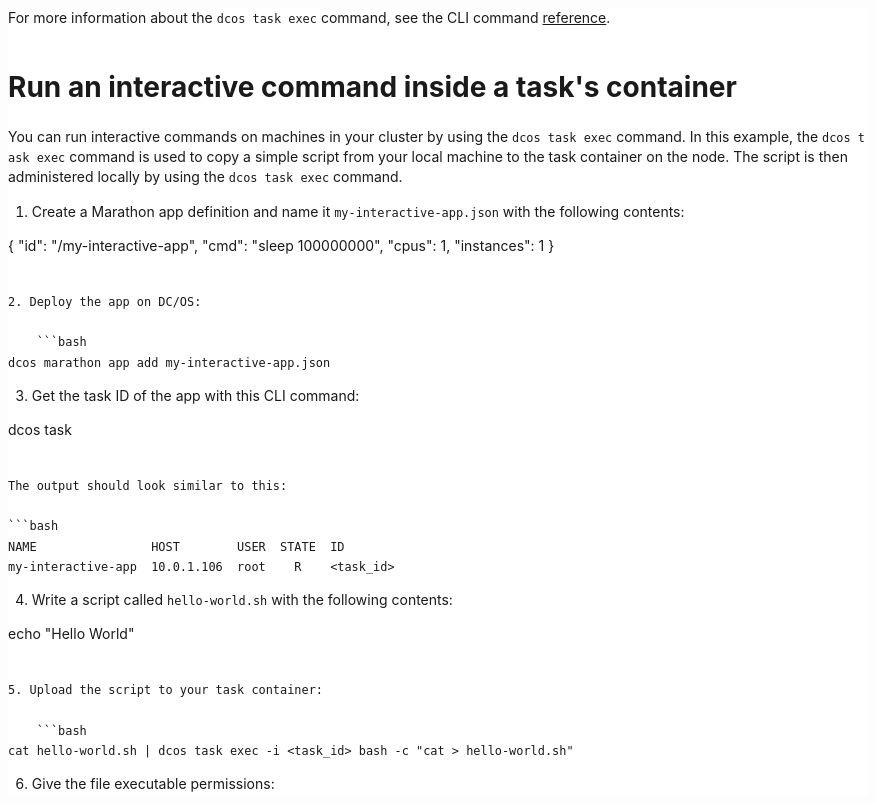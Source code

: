 For more information about the `dcos task exec` command, see the CLI command [reference](/1.10/cli/command-reference/).

# Run an interactive command inside a task's container

You can run interactive commands on machines in your cluster by using the `dcos task exec` command. In this example, the `dcos task exec` command is used to copy a simple script from your local machine to the task container on the node. The script is then administered locally by using the `dcos task exec` command.

1. Create a Marathon app definition and name it `my-interactive-app.json` with the following contents:
    
    ```bash
{
   "id": "/my-interactive-app",
   "cmd": "sleep 100000000",
   "cpus": 1,
   "instances": 1
}
```

2. Deploy the app on DC/OS:
    
    ```bash
dcos marathon app add my-interactive-app.json
```

3. Get the task ID of the app with this CLI command:
    
    ```bash
dcos task
```

The output should look similar to this:

```bash
NAME                HOST        USER  STATE  ID                                               
my-interactive-app  10.0.1.106  root    R    <task_id>
```

4. Write a script called `hello-world.sh` with the following contents:
    
    ```bash
echo "Hello World"
```

5. Upload the script to your task container:
    
    ```bash
cat hello-world.sh | dcos task exec -i <task_id> bash -c "cat > hello-world.sh"
```

6. Give the file executable permissions:
    